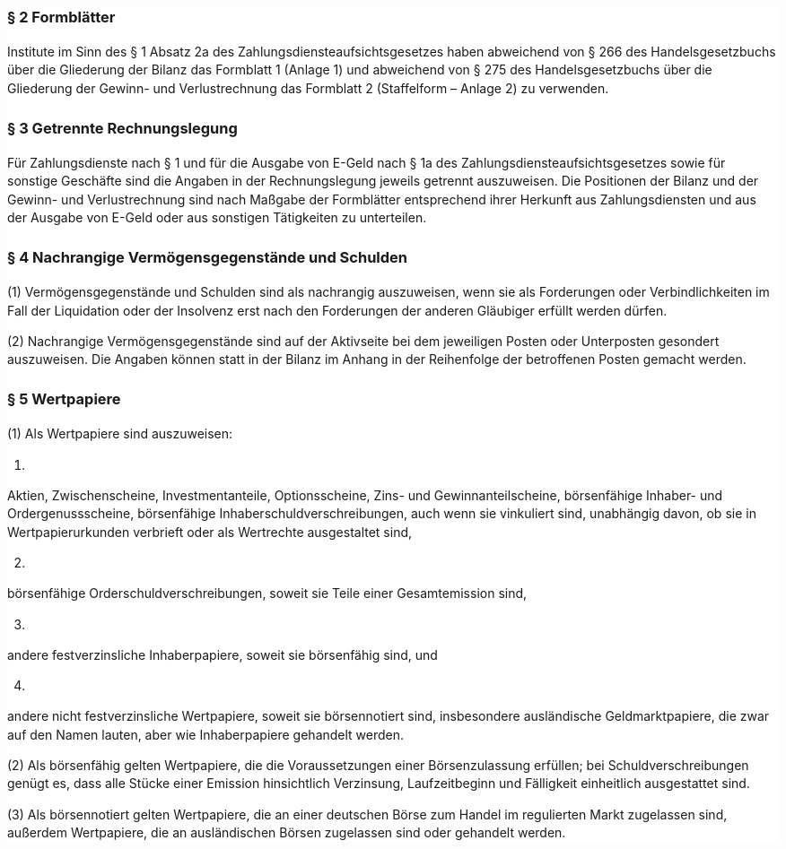 ### 

### § 2 Formblätter

Institute im Sinn des § 1 Absatz 2a des Zahlungsdiensteaufsichtsgesetzes haben abweichend von § 266 des Handelsgesetzbuchs über die Gliederung der Bilanz das Formblatt 1 (Anlage 1) und abweichend von § 275 des Handelsgesetzbuchs über die Gliederung der Gewinn- und Verlustrechnung das Formblatt 2 (Staffelform – Anlage 2) zu verwenden.

### § 3 Getrennte Rechnungslegung

Für Zahlungsdienste nach § 1 und für die Ausgabe von E-Geld nach § 1a des Zahlungsdiensteaufsichtsgesetzes sowie für sonstige Geschäfte sind die Angaben in der Rechnungslegung jeweils getrennt auszuweisen. Die Positionen der Bilanz und der Gewinn- und Verlustrechnung sind nach Maßgabe der Formblätter entsprechend ihrer Herkunft aus Zahlungsdiensten und aus der Ausgabe von E-Geld oder aus sonstigen Tätigkeiten zu unterteilen.

### § 4 Nachrangige Vermögensgegenstände und Schulden

(1) Vermögensgegenstände und Schulden sind als nachrangig auszuweisen, wenn sie als Forderungen oder Verbindlichkeiten im Fall der Liquidation oder der Insolvenz erst nach den Forderungen der anderen Gläubiger erfüllt werden dürfen.

(2) Nachrangige Vermögensgegenstände sind auf der Aktivseite bei dem jeweiligen Posten oder Unterposten gesondert auszuweisen. Die Angaben können statt in der Bilanz im Anhang in der Reihenfolge der betroffenen Posten gemacht werden.

### § 5 Wertpapiere

(1) Als Wertpapiere sind auszuweisen:

1.  
Aktien, Zwischenscheine, Investmentanteile, Optionsscheine, Zins- und Gewinnanteilscheine, börsenfähige Inhaber- und Ordergenussscheine, börsenfähige Inhaberschuldverschreibungen, auch wenn sie vinkuliert sind, unabhängig davon, ob sie in Wertpapierurkunden verbrieft oder als Wertrechte ausgestaltet sind,

2.  
börsenfähige Orderschuldverschreibungen, soweit sie Teile einer Gesamtemission sind,

3.  
andere festverzinsliche Inhaberpapiere, soweit sie börsenfähig sind, und

4.  
andere nicht festverzinsliche Wertpapiere, soweit sie börsennotiert sind, insbesondere ausländische Geldmarktpapiere, die zwar auf den Namen lauten, aber wie Inhaberpapiere gehandelt werden.

(2) Als börsenfähig gelten Wertpapiere, die die Voraussetzungen einer Börsenzulassung erfüllen; bei Schuldverschreibungen genügt es, dass alle Stücke einer Emission hinsichtlich Verzinsung, Laufzeitbeginn und Fälligkeit einheitlich ausgestattet sind.

(3) Als börsennotiert gelten Wertpapiere, die an einer deutschen Börse zum Handel im regulierten Markt zugelassen sind, außerdem Wertpapiere, die an ausländischen Börsen zugelassen sind oder gehandelt werden.
